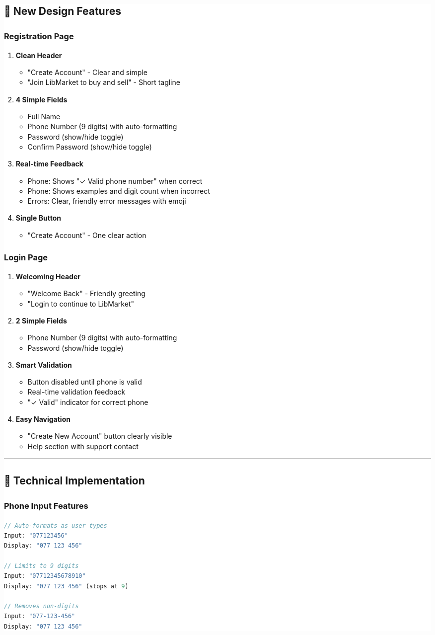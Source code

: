 
## 🎨 New Design Features

### Registration Page
1. **Clean Header**
   - "Create Account" - Clear and simple
   - "Join LibMarket to buy and sell" - Short tagline

2. **4 Simple Fields**
   - Full Name
   - Phone Number (9 digits) with auto-formatting
   - Password (show/hide toggle)
   - Confirm Password (show/hide toggle)

3. **Real-time Feedback**
   - Phone: Shows "✓ Valid phone number" when correct
   - Phone: Shows examples and digit count when incorrect
   - Errors: Clear, friendly error messages with emoji

4. **Single Button**
   - "Create Account" - One clear action

### Login Page
1. **Welcoming Header**
   - "Welcome Back" - Friendly greeting
   - "Login to continue to LibMarket"

2. **2 Simple Fields**
   - Phone Number (9 digits) with auto-formatting
   - Password (show/hide toggle)

3. **Smart Validation**
   - Button disabled until phone is valid
   - Real-time validation feedback
   - "✓ Valid" indicator for correct phone

4. **Easy Navigation**
   - "Create New Account" button clearly visible
   - Help section with support contact

---

## 🔧 Technical Implementation

### Phone Input Features
```typescript
// Auto-formats as user types
Input: "077123456"
Display: "077 123 456"

// Limits to 9 digits
Input: "07712345678910"
Display: "077 123 456" (stops at 9)

// Removes non-digits
Input: "077-123-456"
Display: "077 123 456"
```
